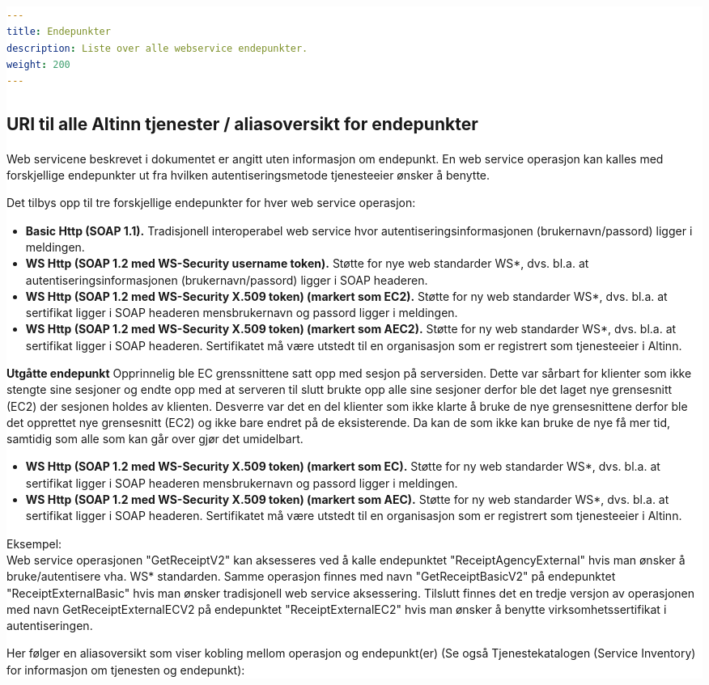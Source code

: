 ```yaml
---
title: Endepunkter
description: Liste over alle webservice endepunkter.
weight: 200
---
```


## URI til alle Altinn tjenester / aliasoversikt for endepunkter

Web servicene beskrevet i dokumentet er angitt uten informasjon om endepunkt. En web service operasjon kan kalles med forskjellige endepunkter ut fra hvilken autentiseringsmetode tjenesteeier ønsker å benytte.

Det tilbys opp til tre forskjellige endepunkter for hver web service operasjon:

 - **Basic Http (SOAP 1.1).** Tradisjonell interoperabel web service hvor autentiseringsinformasjonen (brukernavn/passord) ligger i meldingen.
 - **WS Http (SOAP 1.2 med WS-Security username token).** Støtte for nye web standarder WS*, dvs. bl.a. at autentiseringsinformasjonen (brukernavn/passord) ligger i SOAP headeren.
 - **WS Http (SOAP 1.2 med WS-Security X.509 token) (markert som EC2).** Støtte for ny web standarder WS*, dvs. bl.a. at
   sertifikat ligger i SOAP headeren mensbrukernavn og passord ligger i meldingen.
 - **WS Http (SOAP 1.2 med WS-Security X.509 token) (markert som AEC2).** Støtte for ny web standarder WS*, dvs. bl.a. at sertifikat ligger i SOAP headeren.
   Sertifikatet må være utstedt til en organisasjon som er registrert som tjenesteeier i Altinn.
 
 **Utgåtte endepunkt**
 Opprinnelig ble EC grenssnittene satt opp med sesjon på serversiden. Dette var sårbart for klienter som ikke stengte sine sesjoner og endte opp med at serveren til slutt brukte opp alle sine sesjoner derfor ble det laget nye grensesnitt (EC2) der sesjonen holdes av klienten. Desverre var det en del klienter som ikke klarte å bruke de nye grensesnittene derfor ble det opprettet nye grensesnitt (EC2) og ikke bare endret på de eksisterende. Da kan de som ikke kan bruke de nye få mer tid, samtidig som alle som kan går over gjør det umidelbart.
 - **WS Http (SOAP 1.2 med WS-Security X.509 token) (markert som EC).** Støtte for ny web standarder WS*, dvs. bl.a. at
   sertifikat ligger i SOAP headeren mensbrukernavn og passord ligger i meldingen.
 - **WS Http (SOAP 1.2 med WS-Security X.509 token) (markert som AEC).** Støtte for ny web standarder WS*, dvs. bl.a. at sertifikat ligger i SOAP headeren.
   Sertifikatet må være utstedt til en organisasjon som er registrert som tjenesteeier i Altinn.

Eksempel:  
Web service operasjonen "GetReceiptV2" kan aksesseres ved å kalle endepunktet "ReceiptAgencyExternal" hvis man ønsker å bruke/autentisere vha. WS* standarden.
Samme operasjon finnes med navn "GetReceiptBasicV2" på endepunktet "ReceiptExternalBasic" hvis man ønsker tradisjonell web service aksessering.
Tilslutt finnes det en tredje versjon av operasjonen med navn GetReceiptExternalECV2 på endepunktet "ReceiptExternalEC2" hvis man ønsker å benytte virksomhetssertifikat i autentiseringen.

Her følger en aliasoversikt som viser kobling mellom operasjon og endepunkt(er) (Se også Tjenestekatalogen (Service Inventory) for informasjon om tjenesten og endepunkt):
